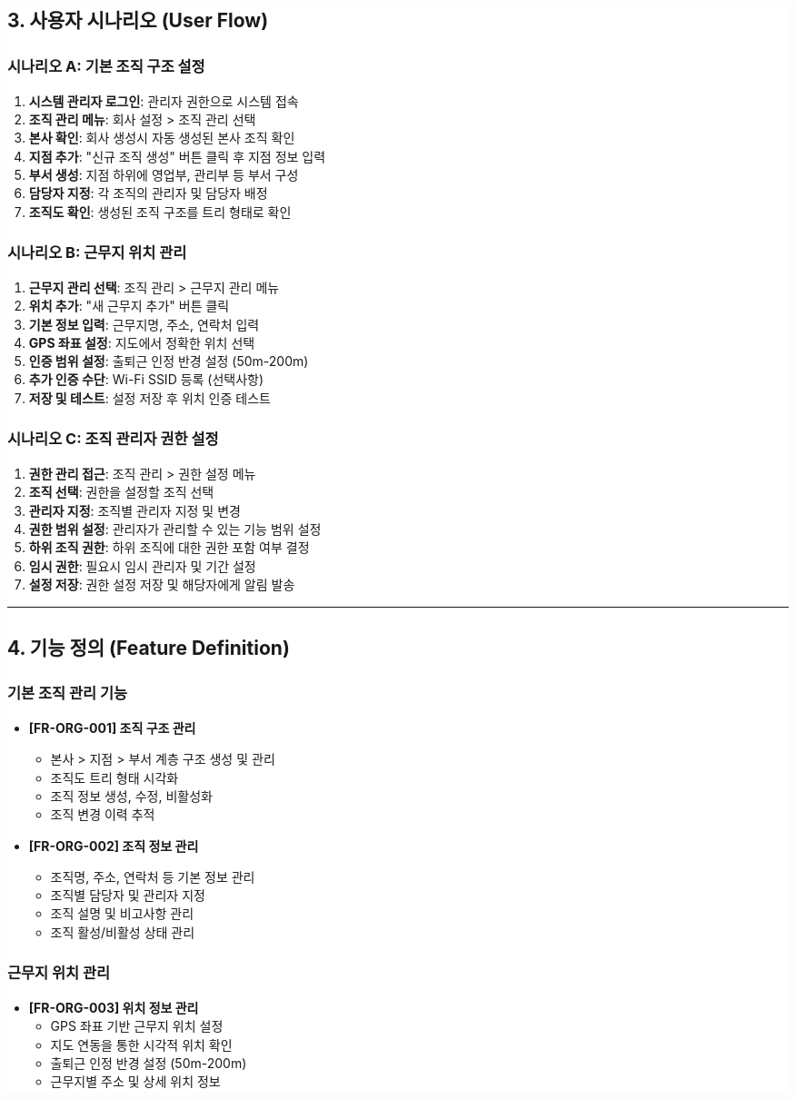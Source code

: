 ## 3. 사용자 시나리오 (User Flow)

### 시나리오 A: 기본 조직 구조 설정
1. **시스템 관리자 로그인**: 관리자 권한으로 시스템 접속
2. **조직 관리 메뉴**: 회사 설정 > 조직 관리 선택
3. **본사 확인**: 회사 생성시 자동 생성된 본사 조직 확인
4. **지점 추가**: "신규 조직 생성" 버튼 클릭 후 지점 정보 입력
5. **부서 생성**: 지점 하위에 영업부, 관리부 등 부서 구성
6. **담당자 지정**: 각 조직의 관리자 및 담당자 배정
7. **조직도 확인**: 생성된 조직 구조를 트리 형태로 확인

### 시나리오 B: 근무지 위치 관리
1. **근무지 관리 선택**: 조직 관리 > 근무지 관리 메뉴
2. **위치 추가**: "새 근무지 추가" 버튼 클릭
3. **기본 정보 입력**: 근무지명, 주소, 연락처 입력
4. **GPS 좌표 설정**: 지도에서 정확한 위치 선택
5. **인증 범위 설정**: 출퇴근 인정 반경 설정 (50m-200m)
6. **추가 인증 수단**: Wi-Fi SSID 등록 (선택사항)
7. **저장 및 테스트**: 설정 저장 후 위치 인증 테스트

### 시나리오 C: 조직 관리자 권한 설정
1. **권한 관리 접근**: 조직 관리 > 권한 설정 메뉴
2. **조직 선택**: 권한을 설정할 조직 선택
3. **관리자 지정**: 조직별 관리자 지정 및 변경
4. **권한 범위 설정**: 관리자가 관리할 수 있는 기능 범위 설정
5. **하위 조직 권한**: 하위 조직에 대한 권한 포함 여부 결정
6. **임시 권한**: 필요시 임시 관리자 및 기간 설정
7. **설정 저장**: 권한 설정 저장 및 해당자에게 알림 발송

---

## 4. 기능 정의 (Feature Definition)

### 기본 조직 관리 기능
- **[FR-ORG-001] 조직 구조 관리**
  - 본사 > 지점 > 부서 계층 구조 생성 및 관리
  - 조직도 트리 형태 시각화
  - 조직 정보 생성, 수정, 비활성화
  - 조직 변경 이력 추적
  
- **[FR-ORG-002] 조직 정보 관리**
  - 조직명, 주소, 연락처 등 기본 정보 관리
  - 조직별 담당자 및 관리자 지정
  - 조직 설명 및 비고사항 관리
  - 조직 활성/비활성 상태 관리

### 근무지 위치 관리
- **[FR-ORG-003] 위치 정보 관리**
  - GPS 좌표 기반 근무지 위치 설정
  - 지도 연동을 통한 시각적 위치 확인
  - 출퇴근 인정 반경 설정 (50m-200m)
  - 근무지별 주소 및 상세 위치 정보
  